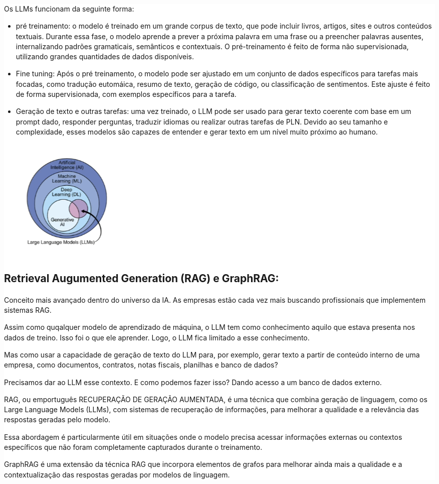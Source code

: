 Os LLMs funcionam da seguinte forma:

- pré treinamento: o modelo é treinado em um grande corpus de texto, que pode incluir livros, artigos, sites e outros conteúdos textuais. Durante essa fase, o modelo aprende a prever a próxima palavra em uma frase ou a preencher palavras ausentes, internalizando padrões gramaticais, semânticos e contextuais. O pré-treinamento é feito de forma não supervisionada, utilizando grandes quantidades de dados disponíveis.

- Fine tuning: Após o pré treinamento, o modelo pode ser ajustado em um conjunto de dados específicos para tarefas mais focadas, como tradução eutomáica, resumo de texto, geração de código, ou classificação de sentimentos. Este ajuste é feito de forma supervisionada, com exemplos específicos para a tarefa.

- Geração de texto e outras tarefas: uma vez treinado, o LLM pode ser usado para gerar texto coerente com base em um prompt dado, responder perguntas, traduzir idiomas ou realizar outras tarefas de PLN. Devido ao seu tamanho e complexidade, esses modelos são capazes de entender e gerar texto em um nível muito próximo ao humano.

![alt text](image-16.png)

## Retrieval Augumented Generation (RAG) e GraphRAG:

Conceito mais avançado dentro do universo da IA. As empresas estão cada vez mais buscando profissionais que implementem sistemas RAG. 

Assim como quqalquer modelo de aprendizado de máquina, o LLM tem como conhecimento aquilo que estava presenta nos dados de treino. Isso foi o que ele aprender. Logo, o LLM fica limitado a esse conhecimento.

Mas como usar a capacidade de geração de texto do LLM para, por exemplo, gerar texto a partir de conteúdo interno de uma empresa, como documentos, contratos, notas fiscais, planilhas e banco de dados?

Precisamos dar ao LLM esse contexto. E como podemos fazer isso? Dando acesso a um banco de dados externo.

RAG, ou emportuguês RECUPERAÇÃO DE GERAÇÃO AUMENTADA, é uma técnica que combina geração de linguagem, como os Large Language Models (LLMs), com sistemas de recuperação de informações, para melhorar a qualidade e a relevância das respostas geradas pelo modelo.

Essa abordagem é particularmente útil em situações onde o modelo precisa acessar informações externas ou contextos específicos que não foram completamente capturados durante o treinamento.

GraphRAG é uma extensão da técnica RAG que incorpora elementos de grafos para melhorar ainda mais a qualidade e a contextualização das respostas geradas por modelos de linguagem.
